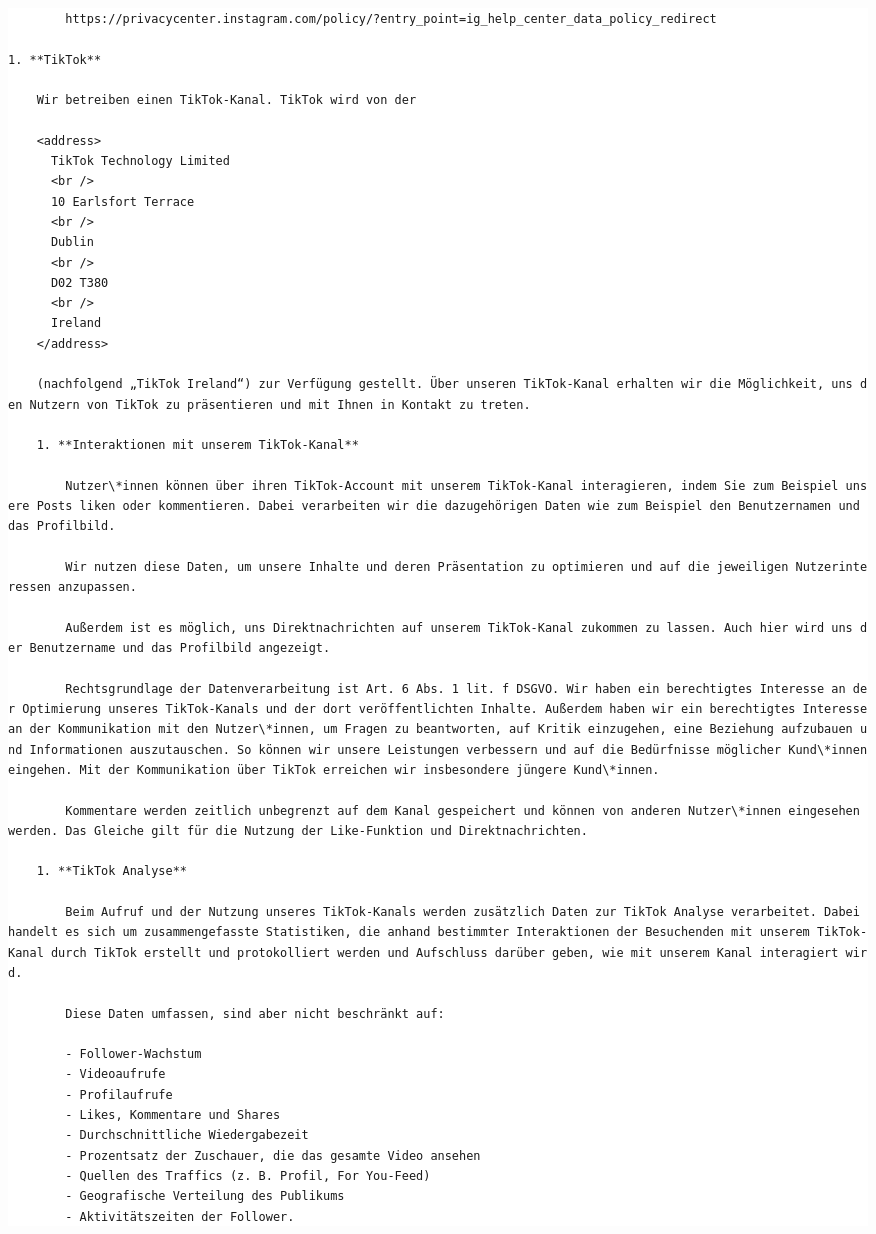             https://privacycenter.instagram.com/policy/?entry_point=ig_help_center_data_policy_redirect

    1. **TikTok**

        Wir betreiben einen TikTok-Kanal. TikTok wird von der

        <address>
          TikTok Technology Limited
          <br />
          10 Earlsfort Terrace
          <br />
          Dublin
          <br />
          D02 T380
          <br />
          Ireland
        </address>

        (nachfolgend „TikTok Ireland“) zur Verfügung gestellt. Über unseren TikTok-Kanal erhalten wir die Möglichkeit, uns den Nutzern von TikTok zu präsentieren und mit Ihnen in Kontakt zu treten.

        1. **Interaktionen mit unserem TikTok-Kanal**

            Nutzer\*innen können über ihren TikTok-Account mit unserem TikTok-Kanal interagieren, indem Sie zum Beispiel unsere Posts liken oder kommentieren. Dabei verarbeiten wir die dazugehörigen Daten wie zum Beispiel den Benutzernamen und das Profilbild.

            Wir nutzen diese Daten, um unsere Inhalte und deren Präsentation zu optimieren und auf die jeweiligen Nutzerinteressen anzupassen.

            Außerdem ist es möglich, uns Direktnachrichten auf unserem TikTok-Kanal zukommen zu lassen. Auch hier wird uns der Benutzername und das Profilbild angezeigt.

            Rechtsgrundlage der Datenverarbeitung ist Art. 6 Abs. 1 lit. f DSGVO. Wir haben ein berechtigtes Interesse an der Optimierung unseres TikTok-Kanals und der dort veröffentlichten Inhalte. Außerdem haben wir ein berechtigtes Interesse an der Kommunikation mit den Nutzer\*innen, um Fragen zu beantworten, auf Kritik einzugehen, eine Beziehung aufzubauen und Informationen auszutauschen. So können wir unsere Leistungen verbessern und auf die Bedürfnisse möglicher Kund\*innen eingehen. Mit der Kommunikation über TikTok erreichen wir insbesondere jüngere Kund\*innen.

            Kommentare werden zeitlich unbegrenzt auf dem Kanal gespeichert und können von anderen Nutzer\*innen eingesehen werden. Das Gleiche gilt für die Nutzung der Like-Funktion und Direktnachrichten.

        1. **TikTok Analyse**

            Beim Aufruf und der Nutzung unseres TikTok-Kanals werden zusätzlich Daten zur TikTok Analyse verarbeitet. Dabei handelt es sich um zusammengefasste Statistiken, die anhand bestimmter Interaktionen der Besuchenden mit unserem TikTok-Kanal durch TikTok erstellt und protokolliert werden und Aufschluss darüber geben, wie mit unserem Kanal interagiert wird.

            Diese Daten umfassen, sind aber nicht beschränkt auf:

            - Follower-Wachstum
            - Videoaufrufe
            - Profilaufrufe
            - Likes, Kommentare und Shares
            - Durchschnittliche Wiedergabezeit
            - Prozentsatz der Zuschauer, die das gesamte Video ansehen
            - Quellen des Traffics (z. B. Profil, For You-Feed)
            - Geografische Verteilung des Publikums
            - Aktivitätszeiten der Follower.
